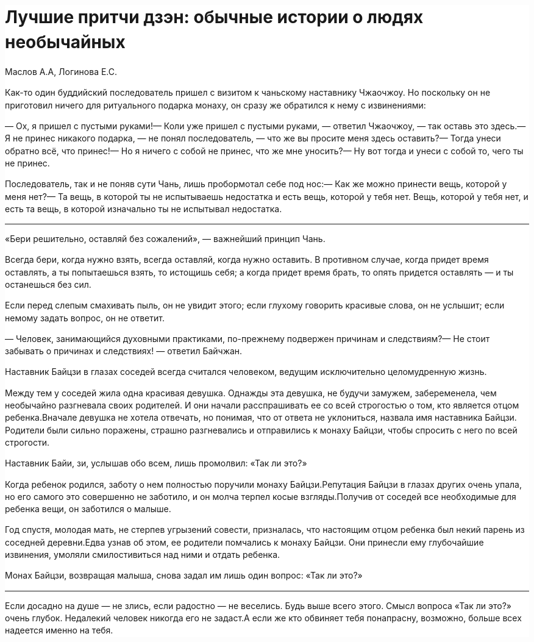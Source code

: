 # Лучшие притчи дзэн: обычные истории о людях необычайных

Маслов А.А, Логинова Е.С.

Как-то один буддийский последователь пришел с визитом к чаньскому наставнику Чжаочжоу. Но поскольку он не приготовил ничего для ритуального подарка монаху, он сразу же обратился к нему с извинениями:

— Ох, я пришел с пустыми руками!— Коли уже пришел с пустыми руками, — ответил Чжаочжоу, — так оставь это здесь.— Я не принес никакого подарка, — не понял последователь, — что же вы просите меня здесь оставить?— Тогда унеси обратно всё, что принес!— Но я ничего с собой не принес, что же мне уносить?— Ну вот тогда и унеси с собой то, чего ты не принес. 

Последователь, так и не поняв сути Чань, лишь пробормотал себе под нос:— Как же можно принести вещь, которой у меня нет?— Та вещь, в которой ты не испытываешь недостатка и есть вещь, которой у тебя нет. Вещь, которой у тебя нет, и есть та вещь, в которой изначально ты не испытывал недостатка.

***

«Бери решительно, оставляй без сожалений», — важнейший принцип Чань.

Всегда бери, когда нужно взять, всегда оставляй, когда нужно оставить. В противном случае, когда придет время оставлять, а ты попытаешься взять, то истощишь себя; а когда придет время брать, то опять придется оставлять — и ты останешься без сил.

Если перед слепым смахивать пыль, он не увидит этого; если глухому говорить красивые слова, он не услышит; если немому задать вопрос, он не ответит.

— Человек, занимающийся духовными практиками, по-прежнему подвержен причинам и следствиям?— Не стоит забывать о причинах и следствиях! — ответил Байчжан.

Наставник Байцзи в глазах соседей всегда считался человеком, ведущим исключительно целомудренную жизнь.

Между тем у соседей жила одна красивая девушка. Однажды эта девушка, не будучи замужем, забеременела, чем необычайно разгневала своих родителей. И они начали расспрашивать ее со всей строгостью о том, кто является отцом ребенка.Вначале девушка не хотела отвечать, но понимая, что от ответа не уклониться, назвала имя наставника Байцзи. Родители были сильно поражены, страшно разгневались и отправились к монаху Байцзи, чтобы спросить с него по всей строгости.

Наставник Байи, зи, услышав обо всем, лишь промолвил: «Так ли это?»

Когда ребенок родился, заботу о нем полностью поручили монаху Байцзи.Репутация Байцзи в глазах других очень упала, но его самого это совершенно не заботило, и он молча терпел косые взгляды.Получив от соседей все необходимые для ребенка вещи, он заботился о малыше.

Год спустя, молодая мать, не стерпев угрызений совести, призналась, что настоящим отцом ребенка был некий парень из соседней деревни.Едва узнав об этом, ее родители помчались к монаху Байцзи. Они принесли ему глубочайшие извинения, умоляли смилостивиться над ними и отдать ребенка.

Монах Байцзи, возвращая малыша, снова задал им лишь один вопрос: «Так ли это?» 

***

Если досадно на душе — не злись, если радостно — не веселись. Будь выше всего этого. Смысл вопроса «Так ли это?» очень глубок. Недалекий человек никогда его не задаст.А если же кто обвиняет тебя понапрасну, возможно, больше всех надеется именно на тебя.
